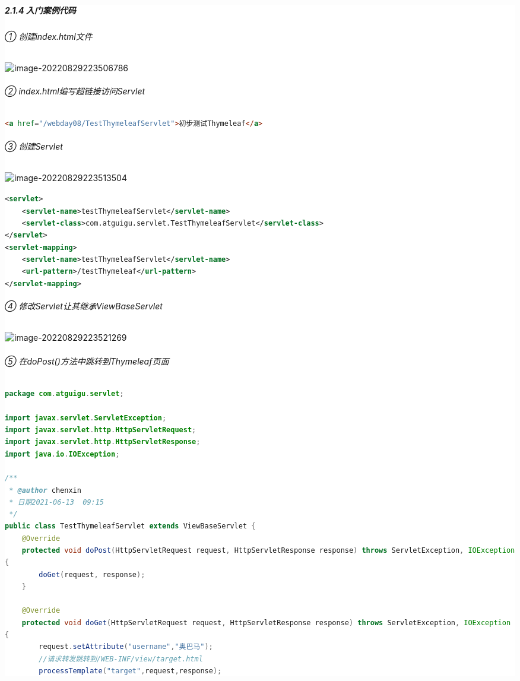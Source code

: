##### 2.1.4 入门案例代码

###### ① 创建index.html文件

![image-20220829223506786](https://gitee.com/XXXTENTWXD/pic/raw/master/images/image-20220829223506786.png)

###### ② index.html编写超链接访问Servlet

```html
<a href="/webday08/TestThymeleafServlet">初步测试Thymeleaf</a>
```

###### ③ 创建Servlet

![image-20220829223513504](https://gitee.com/XXXTENTWXD/pic/raw/master/images/image-20220829223513504.png)

```xml
<servlet>
    <servlet-name>testThymeleafServlet</servlet-name>
    <servlet-class>com.atguigu.servlet.TestThymeleafServlet</servlet-class>
</servlet>
<servlet-mapping>
    <servlet-name>testThymeleafServlet</servlet-name>
    <url-pattern>/testThymeleaf</url-pattern>
</servlet-mapping>
```

###### ④ 修改Servlet让其继承ViewBaseServlet

![image-20220829223521269](https://gitee.com/XXXTENTWXD/pic/raw/master/images/image-20220829223521269.png)

###### ⑤ 在doPost()方法中跳转到Thymeleaf页面

```java
package com.atguigu.servlet;

import javax.servlet.ServletException;
import javax.servlet.http.HttpServletRequest;
import javax.servlet.http.HttpServletResponse;
import java.io.IOException;

/**
 * @author chenxin
 * 日期2021-06-13  09:15
 */
public class TestThymeleafServlet extends ViewBaseServlet {
    @Override
    protected void doPost(HttpServletRequest request, HttpServletResponse response) throws ServletException, IOException {
        doGet(request, response);
    }

    @Override
    protected void doGet(HttpServletRequest request, HttpServletResponse response) throws ServletException, IOException {
        request.setAttribute("username","奥巴马");
        //请求转发跳转到/WEB-INF/view/target.html
        processTemplate("target",request,response);
